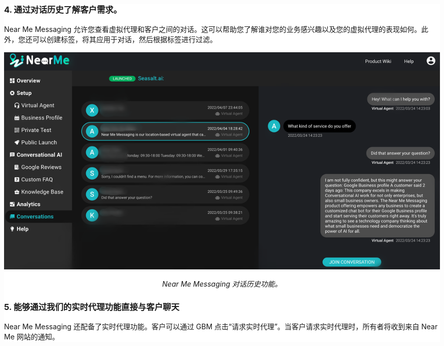 ### 4. 通过对话历史了解客户需求。

Near Me Messaging 允许您查看虚拟代理和客户之间的对话。这可以帮助您了解谁对您的业务感兴趣以及您的虚拟代理的表现如何。此外，您还可以创建标签，将其应用于对话，然后根据标签进行过滤。

<center>
<img src="/images/blog/12-near-me-messaging-complements-google-business-messages/7-conversation-history.png"/>

*Near Me Messaging 对话历史功能。*
</center>

### 5. 能够通过我们的实时代理功能直接与客户聊天

Near Me Messaging 还配备了实时代理功能。客户可以通过 GBM 点击“请求实时代理”。当客户请求实时代理时，所有者将收到来自 Near Me 网站的通知。

<center>